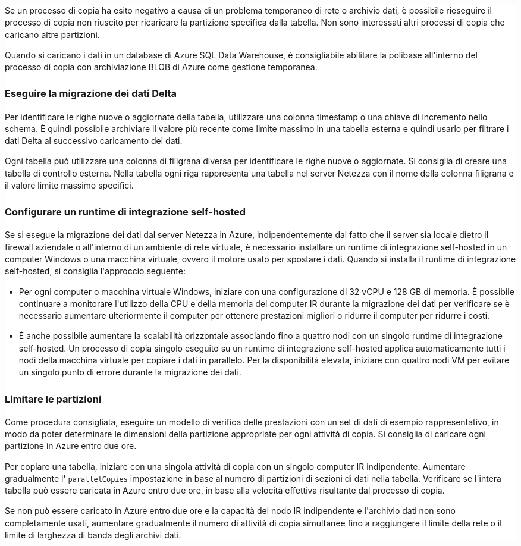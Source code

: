 Se un processo di copia ha esito negativo a causa di un problema temporaneo di rete o archivio dati, è possibile rieseguire il processo di copia non riuscito per ricaricare la partizione specifica dalla tabella. Non sono interessati altri processi di copia che caricano altre partizioni.

Quando si caricano i dati in un database di Azure SQL Data Warehouse, è consigliabile abilitare la polibase all'interno del processo di copia con archiviazione BLOB di Azure come gestione temporanea.

### <a name="migrate-delta-data"></a>Eseguire la migrazione dei dati Delta 

Per identificare le righe nuove o aggiornate della tabella, utilizzare una colonna timestamp o una chiave di incremento nello schema. È quindi possibile archiviare il valore più recente come limite massimo in una tabella esterna e quindi usarlo per filtrare i dati Delta al successivo caricamento dei dati. 

Ogni tabella può utilizzare una colonna di filigrana diversa per identificare le righe nuove o aggiornate. Si consiglia di creare una tabella di controllo esterna. Nella tabella ogni riga rappresenta una tabella nel server Netezza con il nome della colonna filigrana e il valore limite massimo specifici. 

### <a name="configure-a-self-hosted-integration-runtime"></a>Configurare un runtime di integrazione self-hosted

Se si esegue la migrazione dei dati dal server Netezza in Azure, indipendentemente dal fatto che il server sia locale dietro il firewall aziendale o all'interno di un ambiente di rete virtuale, è necessario installare un runtime di integrazione self-hosted in un computer Windows o una macchina virtuale, ovvero il motore usato per spostare i dati. Quando si installa il runtime di integrazione self-hosted, si consiglia l'approccio seguente:

- Per ogni computer o macchina virtuale Windows, iniziare con una configurazione di 32 vCPU e 128 GB di memoria. È possibile continuare a monitorare l'utilizzo della CPU e della memoria del computer IR durante la migrazione dei dati per verificare se è necessario aumentare ulteriormente il computer per ottenere prestazioni migliori o ridurre il computer per ridurre i costi.

- È anche possibile aumentare la scalabilità orizzontale associando fino a quattro nodi con un singolo runtime di integrazione self-hosted. Un processo di copia singolo eseguito su un runtime di integrazione self-hosted applica automaticamente tutti i nodi della macchina virtuale per copiare i dati in parallelo. Per la disponibilità elevata, iniziare con quattro nodi VM per evitare un singolo punto di errore durante la migrazione dei dati.

### <a name="limit-your-partitions"></a>Limitare le partizioni

Come procedura consigliata, eseguire un modello di verifica delle prestazioni con un set di dati di esempio rappresentativo, in modo da poter determinare le dimensioni della partizione appropriate per ogni attività di copia. Si consiglia di caricare ogni partizione in Azure entro due ore.  

Per copiare una tabella, iniziare con una singola attività di copia con un singolo computer IR indipendente. Aumentare gradualmente l' `parallelCopies` impostazione in base al numero di partizioni di sezioni di dati nella tabella. Verificare se l'intera tabella può essere caricata in Azure entro due ore, in base alla velocità effettiva risultante dal processo di copia. 

Se non può essere caricato in Azure entro due ore e la capacità del nodo IR indipendente e l'archivio dati non sono completamente usati, aumentare gradualmente il numero di attività di copia simultanee fino a raggiungere il limite della rete o il limite di larghezza di banda degli archivi dati. 
